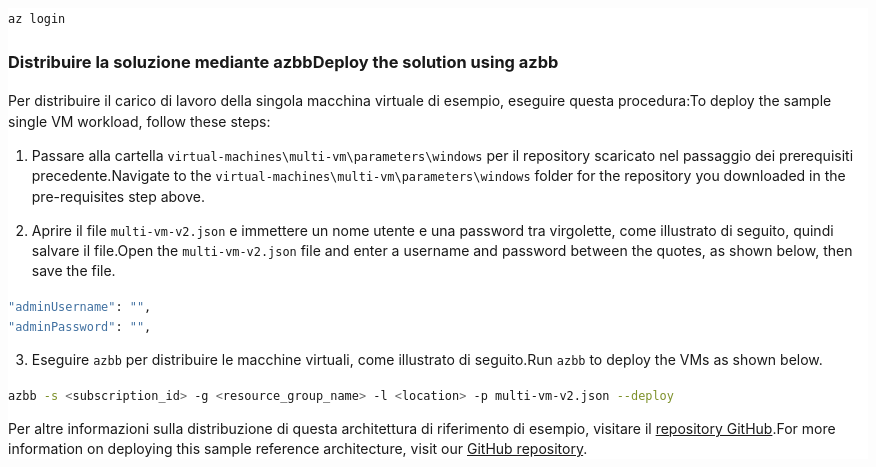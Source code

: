   ```bash
  az login
  ```

### <a name="deploy-the-solution-using-azbb"></a><span data-ttu-id="c4e11-248">Distribuire la soluzione mediante azbb</span><span class="sxs-lookup"><span data-stu-id="c4e11-248">Deploy the solution using azbb</span></span>

<span data-ttu-id="c4e11-249">Per distribuire il carico di lavoro della singola macchina virtuale di esempio, eseguire questa procedura:</span><span class="sxs-lookup"><span data-stu-id="c4e11-249">To deploy the sample single VM workload, follow these steps:</span></span>

1. <span data-ttu-id="c4e11-250">Passare alla cartella `virtual-machines\multi-vm\parameters\windows` per il repository scaricato nel passaggio dei prerequisiti precedente.</span><span class="sxs-lookup"><span data-stu-id="c4e11-250">Navigate to the `virtual-machines\multi-vm\parameters\windows` folder for the repository you downloaded in the pre-requisites step above.</span></span>

2. <span data-ttu-id="c4e11-251">Aprire il file `multi-vm-v2.json` e immettere un nome utente e una password tra virgolette, come illustrato di seguito, quindi salvare il file.</span><span class="sxs-lookup"><span data-stu-id="c4e11-251">Open the `multi-vm-v2.json` file and enter a username and password between the quotes, as shown below, then save the file.</span></span>

  ```bash
  "adminUsername": "",
  "adminPassword": "",
  ```

3. <span data-ttu-id="c4e11-252">Eseguire `azbb` per distribuire le macchine virtuali, come illustrato di seguito.</span><span class="sxs-lookup"><span data-stu-id="c4e11-252">Run `azbb` to deploy the VMs as shown below.</span></span>

  ```bash
  azbb -s <subscription_id> -g <resource_group_name> -l <location> -p multi-vm-v2.json --deploy
  ```

<span data-ttu-id="c4e11-253">Per altre informazioni sulla distribuzione di questa architettura di riferimento di esempio, visitare il [repository GitHub][git].</span><span class="sxs-lookup"><span data-stu-id="c4e11-253">For more information on deploying this sample reference architecture, visit our [GitHub repository][git].</span></span>



[availability-set]: /azure/virtual-machines/virtual-machines-windows-manage-availability
[availability-set-ch9]: https://channel9.msdn.com/Series/Microsoft-Azure-Fundamentals-Virtual-Machines/08
[azbb]: https://github.com/mspnp/template-building-blocks/wiki/Install-Azure-Building-Blocks
[azure-automation]: /azure/automation/automation-intro
[azure-cli]: /azure/virtual-machines-command-line-tools
[azure-cli-2]: /azure/install-azure-cli?view=azure-cli-latest
[azure-dns]: /azure/dns/dns-overview
[git]: https://github.com/mspnp/reference-architectures/tree/master/virtual-machines/multi-vm
[github-folder]: https://github.com/mspnp/reference-architectures/tree/master/virtual-machines/multi-vm
[health-probe-log]: /azure/load-balancer/load-balancer-monitor-log
[health-probes]: /azure/load-balancer/load-balancer-overview#load-balancer-features
[health-probe-ip]: /azure/virtual-network/virtual-networks-nsg#special-rules
[load-balancer]: /azure/load-balancer/load-balancer-get-started-internet-arm-cli
[load-balancer-hashing]: /azure/load-balancer/load-balancer-overview#load-balancer-features
[naming-conventions]: ../../best-practices/naming-conventions.md
[network-security]: /azure/best-practices-network-security
[nsg]: /azure/virtual-network/virtual-networks-nsg
[premium]: /azure/storage/common/storage-premium-storage
[ref-arch-repo]: https://github.com/mspnp/reference-architectures
[resource-manager-overview]: /azure/azure-resource-manager/resource-group-overview 
[runbook-gallery]: /azure/automation/automation-runbook-gallery#runbooks-in-runbook-gallery
[single-vm]: single-vm.md
[subscription-limits]: /azure/azure-subscription-service-limits
[visio-download]: https://archcenter.azureedge.net/cdn/vm-reference-architectures.vsdx
[vm-disk-limits]: /azure/azure-subscription-service-limits#virtual-machine-disk-limits
[vm-scaleset]: /azure/virtual-machine-scale-sets/virtual-machine-scale-sets-overview
[vm-sizes]: https://azure.microsoft.com/documentation/articles/virtual-machines-windows-sizes/
[vm-sla]: https://azure.microsoft.com/support/legal/sla/virtual-machines/v1_2/
[vmss]: /azure/virtual-machine-scale-sets/virtual-machine-scale-sets-overview
[vmss-design]: /azure/virtual-machine-scale-sets/virtual-machine-scale-sets-design-overview
[vmss-quickstart]: https://azure.microsoft.com/documentation/templates/?term=scale+set
[0]: ./images/multi-vm-diagram.png "Architettura di una soluzione di più macchine virtuali in Azure che comprende un set di disponibilità con due macchine virtuali e un servizio di bilanciamento del carico"
